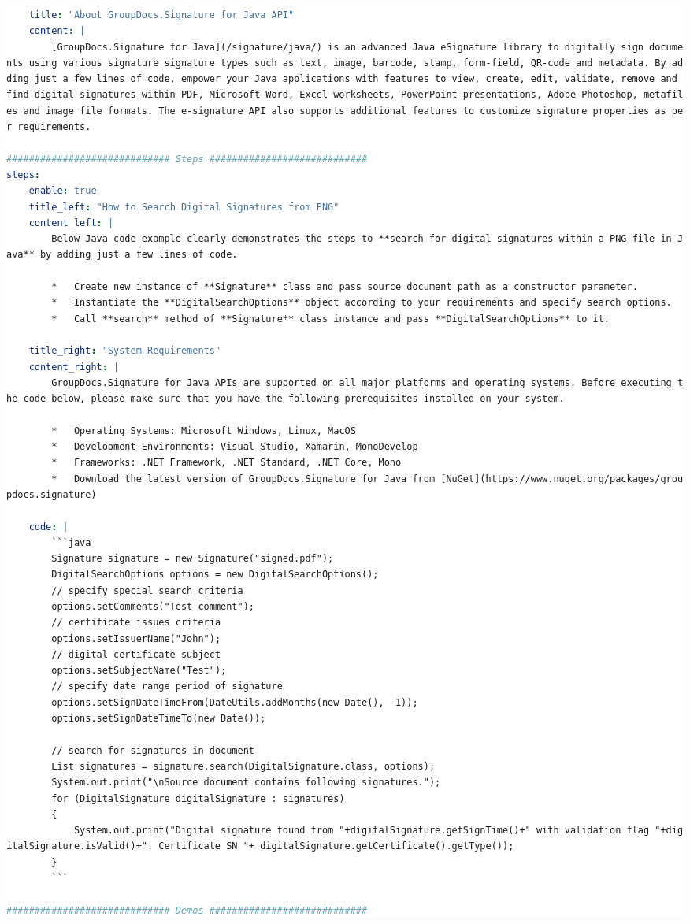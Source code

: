 ```yaml
    title: "About GroupDocs.Signature for Java API"
    content: |
        [GroupDocs.Signature for Java](/signature/java/) is an advanced Java eSignature library to digitally sign documents using various signature signature types such as text, image, barcode, stamp, form-field, QR-code and metadata. By adding just a few lines of code, empower your Java applications with features to view, create, edit, validate, remove and find digital signatures within PDF, Microsoft Word, Excel worksheets, PowerPoint presentations, Adobe Photoshop, metafiles and image file formats. The e-signature API also supports additional features to customize signature properties as per requirements.

############################# Steps ############################
steps:
    enable: true
    title_left: "How to Search Digital Signatures from PNG"
    content_left: |
        Below Java code example clearly demonstrates the steps to **search for digital signatures within a PNG file in Java** by adding just a few lines of code.

        *   Create new instance of **Signature** class and pass source document path as a constructor parameter.
        *   Instantiate the **DigitalSearchOptions** object according to your requirements and specify search options.
        *   Call **search** method of **Signature** class instance and pass **DigitalSearchOptions** to it.
        
    title_right: "System Requirements"
    content_right: |
        GroupDocs.Signature for Java APIs are supported on all major platforms and operating systems. Before executing the code below, please make sure that you have the following prerequisites installed on your system.

        *   Operating Systems: Microsoft Windows, Linux, MacOS
        *   Development Environments: Visual Studio, Xamarin, MonoDevelop
        *   Frameworks: .NET Framework, .NET Standard, .NET Core, Mono
        *   Download the latest version of GroupDocs.Signature for Java from [NuGet](https://www.nuget.org/packages/groupdocs.signature)
        
    code: |
        ```java
        Signature signature = new Signature("signed.pdf");
        DigitalSearchOptions options = new DigitalSearchOptions();
        // specify special search criteria
        options.setComments("Test comment");
        // certificate issues criteria
        options.setIssuerName("John");
        // digital certificate subject
        options.setSubjectName("Test");
        // specify date range period of signature
        options.setSignDateTimeFrom(DateUtils.addMonths(new Date(), -1));
        options.setSignDateTimeTo(new Date());
         
        // search for signatures in document
        List signatures = signature.search(DigitalSignature.class, options);
        System.out.print("\nSource document contains following signatures.");
        for (DigitalSignature digitalSignature : signatures)
        {
            System.out.print("Digital signature found from "+digitalSignature.getSignTime()+" with validation flag "+digitalSignature.isValid()+". Certificate SN "+ digitalSignature.getCertificate().getType());
        }
        ```
        
############################# Demos ############################
```